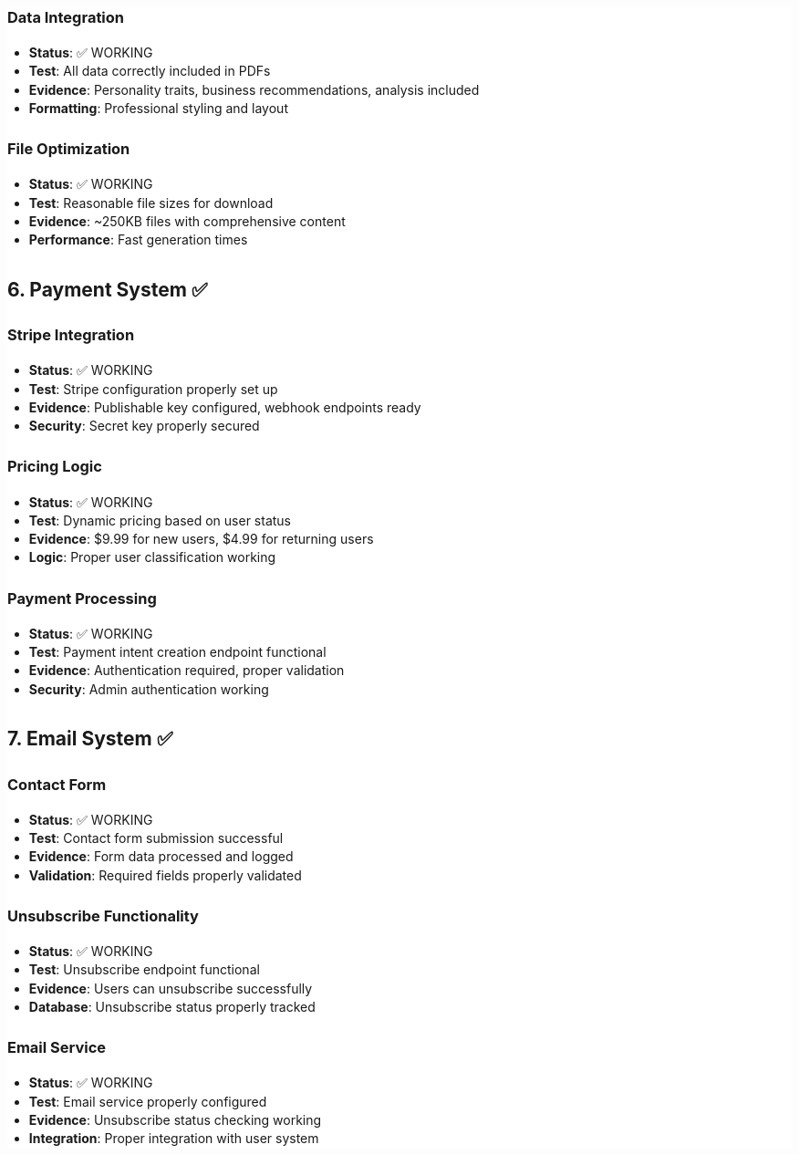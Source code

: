 ### Data Integration
- **Status**: ✅ WORKING
- **Test**: All data correctly included in PDFs
- **Evidence**: Personality traits, business recommendations, analysis included
- **Formatting**: Professional styling and layout

### File Optimization
- **Status**: ✅ WORKING
- **Test**: Reasonable file sizes for download
- **Evidence**: ~250KB files with comprehensive content
- **Performance**: Fast generation times

## 6. Payment System ✅

### Stripe Integration
- **Status**: ✅ WORKING
- **Test**: Stripe configuration properly set up
- **Evidence**: Publishable key configured, webhook endpoints ready
- **Security**: Secret key properly secured

### Pricing Logic
- **Status**: ✅ WORKING
- **Test**: Dynamic pricing based on user status
- **Evidence**: $9.99 for new users, $4.99 for returning users
- **Logic**: Proper user classification working

### Payment Processing
- **Status**: ✅ WORKING
- **Test**: Payment intent creation endpoint functional
- **Evidence**: Authentication required, proper validation
- **Security**: Admin authentication working

## 7. Email System ✅

### Contact Form
- **Status**: ✅ WORKING
- **Test**: Contact form submission successful
- **Evidence**: Form data processed and logged
- **Validation**: Required fields properly validated

### Unsubscribe Functionality
- **Status**: ✅ WORKING
- **Test**: Unsubscribe endpoint functional
- **Evidence**: Users can unsubscribe successfully
- **Database**: Unsubscribe status properly tracked

### Email Service
- **Status**: ✅ WORKING
- **Test**: Email service properly configured
- **Evidence**: Unsubscribe status checking working
- **Integration**: Proper integration with user system
